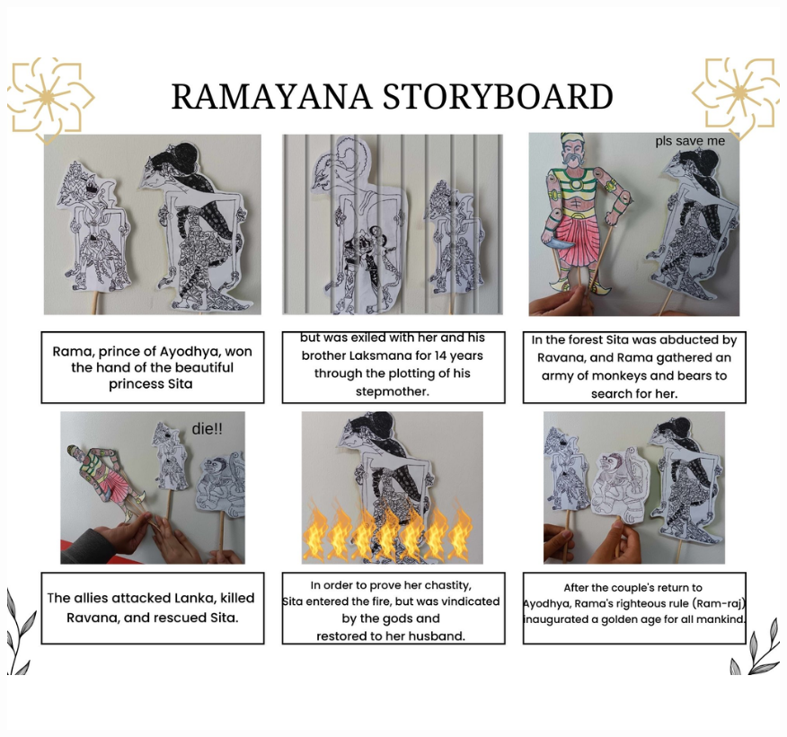    <img src="rs.jpg" width="900" height="800">
</center>
<style>

    </style>

    <br> 
  
 
  
</body>


</html>
